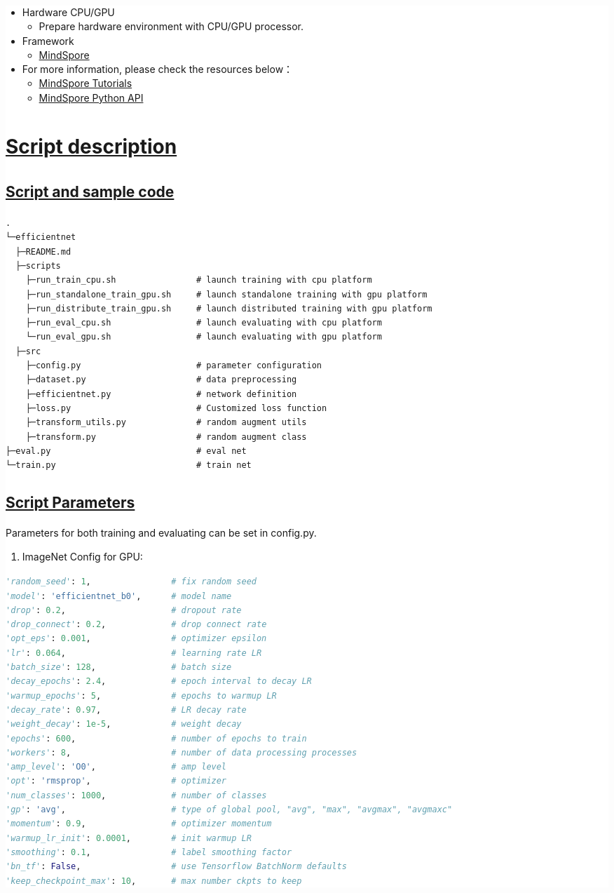 - Hardware CPU/GPU
    - Prepare hardware environment with CPU/GPU processor.
- Framework
    - [MindSpore](https://www.mindspore.cn/install/en)
- For more information, please check the resources below：
    - [MindSpore Tutorials](https://www.mindspore.cn/tutorial/training/en/master/index.html)
    - [MindSpore Python API](https://www.mindspore.cn/doc/api_python/en/master/index.html)

# [Script description](#contents)

## [Script and sample code](#contents)

```text
.
└─efficientnet
  ├─README.md
  ├─scripts
    ├─run_train_cpu.sh                # launch training with cpu platform
    ├─run_standalone_train_gpu.sh     # launch standalone training with gpu platform
    ├─run_distribute_train_gpu.sh     # launch distributed training with gpu platform
    ├─run_eval_cpu.sh                 # launch evaluating with cpu platform
    └─run_eval_gpu.sh                 # launch evaluating with gpu platform
  ├─src
    ├─config.py                       # parameter configuration
    ├─dataset.py                      # data preprocessing
    ├─efficientnet.py                 # network definition
    ├─loss.py                         # Customized loss function
    ├─transform_utils.py              # random augment utils
    ├─transform.py                    # random augment class
├─eval.py                             # eval net
└─train.py                            # train net

```

## [Script Parameters](#contents)

Parameters for both training and evaluating can be set in config.py.

1. ImageNet Config for GPU:

```python
'random_seed': 1,                # fix random seed
'model': 'efficientnet_b0',      # model name
'drop': 0.2,                     # dropout rate
'drop_connect': 0.2,             # drop connect rate
'opt_eps': 0.001,                # optimizer epsilon
'lr': 0.064,                     # learning rate LR
'batch_size': 128,               # batch size
'decay_epochs': 2.4,             # epoch interval to decay LR
'warmup_epochs': 5,              # epochs to warmup LR
'decay_rate': 0.97,              # LR decay rate
'weight_decay': 1e-5,            # weight decay
'epochs': 600,                   # number of epochs to train
'workers': 8,                    # number of data processing processes
'amp_level': 'O0',               # amp level
'opt': 'rmsprop',                # optimizer
'num_classes': 1000,             # number of classes
'gp': 'avg',                     # type of global pool, "avg", "max", "avgmax", "avgmaxc"
'momentum': 0.9,                 # optimizer momentum
'warmup_lr_init': 0.0001,        # init warmup LR
'smoothing': 0.1,                # label smoothing factor
'bn_tf': False,                  # use Tensorflow BatchNorm defaults
'keep_checkpoint_max': 10,       # max number ckpts to keep
```
